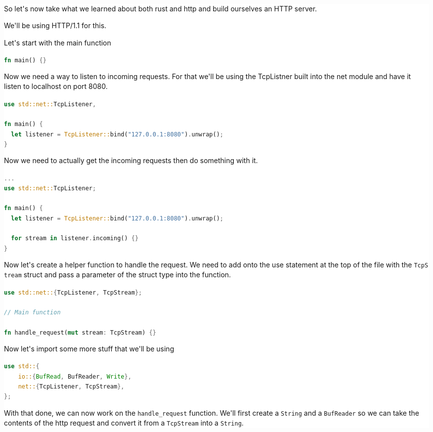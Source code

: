So let's now take what we learned about both rust and http and build ourselves an HTTP server.

We'll be using HTTP/1.1 for this.

Let's start with the main function

```rust
fn main() {}
```

Now we need a way to listen to incoming requests. For that we'll be using the TcpListner built into the net module and have it listen to localhost on port 8080.

```rust
use std::net::TcpListener,

fn main() {
  let listener = TcpListener::bind("127.0.0.1:8080").unwrap();
}
```

Now we need to actually get the incoming requests then do something with it.

```rust
...
use std::net::TcpListener;

fn main() {
  let listener = TcpListener::bind("127.0.0.1:8080").unwrap();

  for stream in listener.incoming() {}
}
```

Now let's create a helper function to handle the request. We need to add onto the use statement at the top of the file with the `TcpStream` struct and pass a parameter of the struct type into the function.

```rust
use std::net::{TcpListener, TcpStream};

// Main function

fn handle_request(mut stream: TcpStream) {}
```

Now let's import some more stuff that we'll be using

```rust
use std::{
    io::{BufRead, BufReader, Write},
    net::{TcpListener, TcpStream},
};
```

With that done, we can now work on the `handle_request` function. We'll first create a `String` and a `BufReader` so we can take the contents of the http request and convert it from a `TcpStream` into a `String`.
